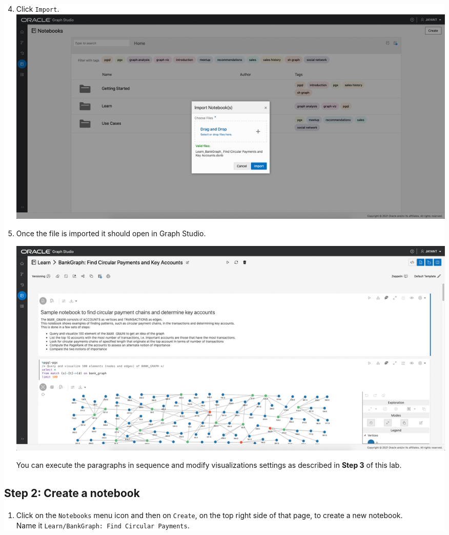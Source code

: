 4. Click `Import`. 
   ![](images/notebook-file-chosen.png " ")  
5. Once the file is imported it should open in Graph Studio.  
   
   ![](images/notebook-imported.png " ")  

   You can execute the paragraphs in sequence and modify visualizations settings as described in **Step 3** of this lab.  
   
## **Step 2**: Create a notebook
1. Click on the `Notebooks` menu icon and then on `Create`, on the top right side of that page, to create a new notebook.  
Name it `Learn/BankGraph: Find Circular Payments`.  

